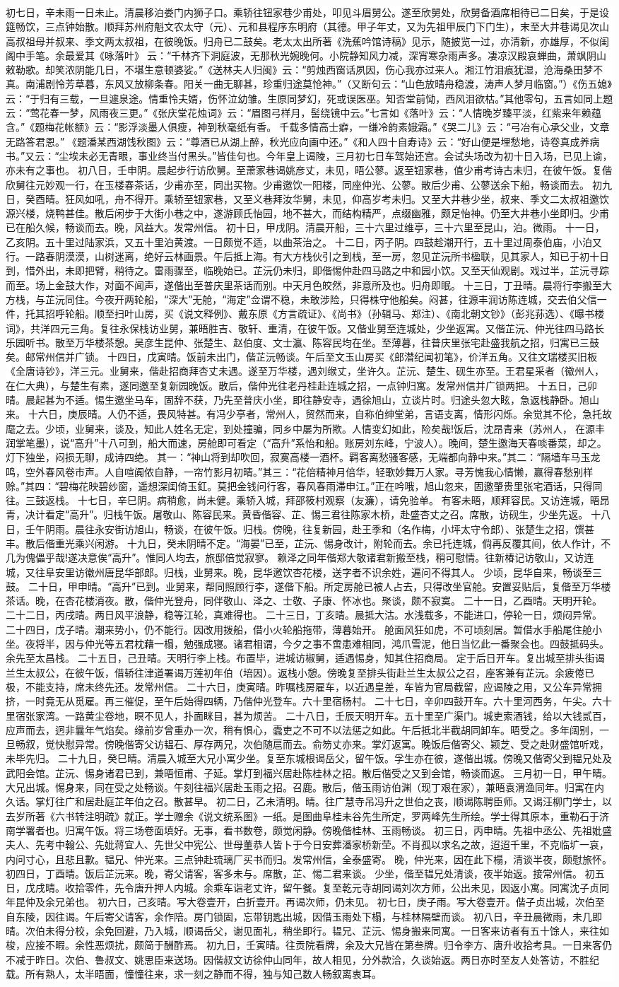初七日，辛未雨一日未止。清晨移泊娄门内狮子口。乘轿往钮家巷少甫处，叩见斗眉舅公。遂至欣舅处，欣舅备酒席相待已二日矣，于是设筵畅饮，三点钟始散。顺拜苏州府魁文农太守（元）、元和县程序东明府（其德。甲子年丈，又为先祖甲辰门下门生），末至大井巷谒见次山高叔祖母并叔来、季文两太叔祖，在彼晚饭。归舟已二鼓矣。老太太出所著《洗蕉吟馆诗稿》见示，随披览一过，亦清新，亦雄厚，不似闺阁中手笔。余最爱其《咏落叶》 
云：“千林齐下洞庭波，无那秋光婉晚何。小院静知风力减，深宵寒杂雨声多。凄凉汉殿哀蝉曲，萧飒阴山敕勒歌。却笑浓阴能几日，不堪生意顿婆娑。”《送林夫人归闽》云：“剪烛西窗话夙因，伤心我亦过来人。湘江竹泪痕犹湿，沧海桑田梦不真。南浦剧怜芳草暮，东风又放柳条春。阳关一曲无聊甚，珍重归途莫怆神。”（又断句云：“山色放晴舟稳渡，涛声人梦月临窗。”）《伤五媳》云：“于归有三载，一旦遽泉途。情重怜夫婿，伤怀泣幼雏。生原同梦幻，死或误医巫。知否堂前恸，西风泪欲枯。”其他零句，五言如同上题云：“莺花春一梦，风雨夜三更。”《张庆堂花烛词》云：“眉图弓样月，髻绕镜中云。”七言如《落叶》云：“人情晚岁臻平淡，红紫来年赖蕴含。”《题梅花帐额》云：“影浮淡墨人俱瘦，神到秋毫纸有香。
千载多情高士癖，一缣冷韵素娥霜。”《哭二儿》云：“弓冶有心承父业，文章无路答君恩。”
《题潘某西湖饯秋图》云：“尊酒已从湖上醉，秋光应向画中还。”《和人四十自寿诗》云：“好山便是埋愁地，诗卷真成养病书。”又云：“尘埃未必无青眼，事业终当付黑头。”皆佳句也。今年皇上谒陵，三月初七日车驾始还宫。会试头场改为初十日入场，已见上谕，亦未有之事也。
初八日，壬申阴。晨起步行访欣舅。至萧家巷谒姚彦丈，未见，晤公蓼。返至钮家巷，值少甫考诗古未归，在彼午饭。复偕欣舅往元妙观一行，在玉楼春茶话，少甫亦至，同出买物。少甫邀饮一阳楼，同座仲光、公蓼。散后少甫、公蓼送余下船，畅谈而去。
初九日，癸酉晴。狂风如吼，舟不得开。乘轿至钮家巷，又至义巷拜汝华舅，未见，仰高岁考未归。又至大井巷少坐，叔来、季文二太叔祖邀饮源兴楼，烧鸭甚佳。散后闲步于大街小巷之中，遂游顾氏怡园，地不甚大，而结构精严，点缀幽雅，颇足怡神。仍至大井巷小坐即归。少甫已在船久候，畅谈而去。晚，风益大。发常州信。
初十日，甲戌阴。清晨开船，三十六里过维亭，三十六里至昆山，泊。微雨。
十一日，乙亥阴。五十里过陆家浜，又五十里泊黄渡。一日颇觉不适，以曲茶治之。
十二日，丙子阴。四鼓趁潮开行，五十里过周泰伯庙，小泊又行。一路春阴漠漠，山树迷离，绝好云林画景。午后抵上海。有大方栈伙引之到栈，至一房，忽见芷沅所书楹联，见其家人，知已于初十日到，惜外出，未即把臂，稍待之。雷雨骤至，临晚始已。芷沅仍未归，即偕惕仲赴四马路之中和园小饮。又至天仙观剧。戏过半，芷沅寻踪而至。场上金鼓大作，对面不闻声，遂偕出至普庆里茶话而别。中天月色皎然，非意所及也。归舟即眠。
十三日，丁丑晴。晨将行李搬至大方栈，与芷沅同住。今夜开两轮船，“深大”无舱，“海定”佥谓不稳，未敢涉险，只得株守他船矣。闷甚，往源丰润访陈连城，交去伯父信一件，托其招呼轮船。顺至扫叶山房，买《说文释例》、戴东原《方言疏证》、《尚书》（孙辑马、郑注）、《南北朝文钞》（彭兆荪选）、《曝书楼词》，共洋四元三角。复往永保栈访业舅，兼晤胜吉、敬轩、重清，在彼午饭。又偕业舅至连城处，少坐返寓。又偕芷沅、仲光往四马路长乐园听书。散至万华楼茶憩。吴彦生昆仲、张楚生、赵伯度、文士瀛、陈容民均在坐。至薄暮，往普庆里张宅赴盛我航之招，归寓已三鼓矣。邮常州信并广锁。
十四日，戊寅晴。饭前未出门，偕芷沅畅谈。午后至文玉山房买《郎潜纪闻初笔》，价洋五角。又往文瑞楼买旧板《全唐诗钞》，洋三元。业舅来，偕赴招商拜杏丈未遇。遂至万华楼，遇刘缑丈，坐许久。芷沅、楚生、砚生亦至。王君星采者（徽州人，在仁大典），与楚生有素，遂同邀至复新园晚饭。散后，偕仲光往老丹桂赴连城之招，一点钟归寓。发常州信并广锁两把。
十五日，己卯晴。晨起甚为不适。惕生邀坐马车，固辞不获，乃先至普庆小坐，即往静安寺，遇徐旭山，立谈片时。归途头忽大眩，急返栈静卧。旭山来。
十六日，庚辰晴。人仍不适，畏风特甚。有冯少亭者，常州人，贸然而来，自称伯绅堂弟，言语支离，情形闪烁。余觉其不伦，急托故麾之去。少顷，业舅来，谈及，知此人姓名无定，到处撞骗，同乡中屡为所欺。人情变幻如此，险矣哉!饭后，沈昂青来（苏州人， 
在源丰润掌笔墨），说“高升”十八可到，船大而速，房舱即可看定（“高升”系怡和船。账房刘东峰，宁波人）。晚间，楚生邀海天春啖番菜，却之。灯下独坐，闷损无聊，成诗四绝。
其一：“神山将到却吹回，寂寞高楼一酒杯。羁客离愁骚客感，无端都向静中来。”其二：“隔墙车马玉龙鸣，空外春风卷市声。人自喧阗侬自静，一帘竹影月初晴。”其三：“花倍精神月倍华，轻歌妙舞万人家。寻芳愧我心情懒，赢得春愁别样赊。”其四：“碧梅花映碧纱窗，遥想深闺倚玉釭。莫把金钱问行客，春风春雨滞申江。”正在吟哦，旭山忽来，固邀肇贵里张宅酒话，只得同往。三鼓返栈。
十七日，辛巳阴。病稍愈，尚未健。乘轿入城，拜邵筱村观察（友濂），请免验单。
有客未晤，顺拜容民。又访连城，晤昂青，决计看定“高升”。归栈午饭。屠敬山、陈容民来。黄昏偕容、芷、惕三君往陈家木桥，赴盛杏丈之召。席散，访砚生，少坐先返。
十八日，壬午阴雨。晨往永安街访旭山，畅谈，在彼午饭。归栈。傍晚，往复新园，赴王季和（名作梅，小坪太守令郎）、张楚生之招，馔甚丰。散后偕重光乘兴闲游。
十九日，癸未阴晴不定。“海晏”已至，芷沅、惕身改计，附轮而去。余已托连城，倘再反覆其间，依人作计，不几为傀儡乎哉!遂决意俟“高升”。惟同人均去，旅邸倍觉寂寥。
赖泽之同年偕郑大敬诸君新搬至栈，稍可慰情。往新椿记访敬山，又访连城，又往阜安里访徽州唐昆华部郎。归栈，业舅来。晚，昆华邀饮杏花楼，送字者不识余姓，遍问不得其人。
少顷，昆华自来，畅谈至三鼓。
二十日，甲申晴。“高升”已到。业舅来，帮同照顾行李，遂偕下船。所定房舱已被人占去，只得改坐官舱。安置妥贴后，复偕至万华楼茶话。晚，在杏花楼消夜。散，偕仲光登舟，同伴敬山、泽之、士敬、子康、怀冰也。聚谈，颇不寂寞。
二十一日，乙酉晴。天明开轮。
二十二日，丙戌晴。两日风平浪静，稳等江轮，真难得也。
二十三日，丁亥晴。晨抵大沽。水浅载多，不能进口，停轮一日，烦闷异常。
二十四日，戊子晴。潮来势小，仍不能行。因改用拨船，借小火轮船拖带，薄暮始开。
舱面风狂如虎，不可顷刻居。暂借水手船尾住舱小坐。夜将半，因与仲光等五君枕藉一榻，勉强成寝。诸君相谓，今夕之事不啻患难相同，鸿爪雪泥，他日当忆此一番聚会也。四鼓抵码头。余先至太昌栈。
二十五日，己丑晴。天明行李上栈。布置毕，进城访椒舅，适遇惕身，知其住招商局。
定于后日开车。复出城至排头街谒兰生太叔公，在彼午饭，借轿往津道署谒万莲初年伯（培因）。返栈小憩。傍晚复至排头街赴兰生太叔公之召，座客兼有芷沅。余疲倦已极，不能支持，席未终先还。发常州信。
二十六日，庚寅晴。昨嘱栈房雇车，以近遇皇差，车皆为官局截留，应谒陵之用，又公车异常拥挤，一时竟无从觅雇。再三催促，至午后始得四辆，乃偕仲光登车。六十里宿杨村。
二十七日，辛卯四鼓开车。六十里河西务，午尖。六十里宿张家湾。一路黄尘卷地，暝不见人，扑面眯目，甚为烦苦。
二十八日，壬辰天明开车。五十里至广渠门。城吏索酒钱，给以大钱贰百，应声而去，迥非曩年气焰矣。缘前岁曾重办一次，稍有惧心，蠹吏之不可不以法惩之如此。午后抵北半截胡同卸车。晤受之。多年阔别，一旦畅叙，觉快慰异常。傍晚偕寄父访韫石、厚存两兄，次伯随扈而去。俞笏丈亦来。掌灯返寓。晚饭后偕寄父、颖芝、受之赴财盛馆听戏，未毕先归。
二十九日，癸巳晴。清晨入城至大兄小寓少坐。复至东城根谒岳父，留午饭。孚生亦在彼，遂偕出城。傍晚又偕寄父到韫兄处及武阳会馆。芷沅、惕身诸君已到，兼晤恒甫、子延。掌灯到福兴居赴陈桂林之招。散后偕受之又到会馆，畅谈而返。 
三月初一日，甲午晴。大兄出城。惕身来，同在受之处畅谈。午刻往福兴居赴玉雨之招。召鹿。散后，偕玉雨访伯渊（现丁艰在家），兼晤袁渭渔同年。归寓在内久话。掌灯往广和居赴庭芷年伯之召。散甚早。
初二日，乙未清明。晴。往广慧寺吊冯升之世伯之丧，顺谒陈聘臣师。又谒汪柳门学士，以去岁所著《六书转注明疏》就正。学士赠余《说文统系图》一纸。是图曲阜桂未谷先生所定，罗两峰先生所绘。学士得其原本，重勒石于济南学署者也。归寓午饭。将三场卷面填好。无事，看书数卷，颇觉闲静。傍晚偕桂林、玉雨畅谈。
初三日，丙申晴。先祖中丞公、先祖妣盛夫人、先考中翰公、先妣蒋宜人、先世父中宪公、世母董恭人皆卜于今日安葬潘家桥新茔。不肖孤以求名之故，迢迢千里，不克临圹一哀，内问寸心，且悲且歉。韫兄、仲光来。三点钟赴琉璃厂买书而归。发常州信，全泰盛寄。
晚，仲光来，因在此下榻，清谈半夜，颇慰旅怀。
初四日，丁酉晴。饭后芷沅来。晚，寄父请客，客多未与。席散，芷、惕二君来谈。
少坐，偕至韫兄处清谈，夜半始返。接常州信。
初五日，戊戌晴。收拾零件，先令唐升押人内城。余乘车诣老丈许，留午餐。复至乾元寺胡同谒刘次方师，公出未见，因返小寓。同寓沈子贞同年昆仲及余兄弟也。
初六日，己亥晴。写大卷壹开，白折壹开。再谒次师，仍未见。
初七日，庚子雨。写大卷壹开。偕子贞出城，次伯至自东陵，因往谒。午后寄父请客，余作陪。房门锁固，忘带钥匙出城，因借玉雨处下榻，与桂林隔壁而谈。
初八日，辛丑晨微雨，未几即晴。次伯未得分校，余免回避，乃入城，顺谒岳父，谢见面礼，稍坐即行。韫兄、芷沅、惕身搬来同寓。一日客来访者有五十馀人，来往如梭，应接不暇。余性恶烦扰，颇简于酬酢焉。
初九日，壬寅晴。往贡院看牌，余及大兄皆在第叁牌。归令李方、唐升收拾考具。一日来客仍不减于昨日。次伯、鲁叔文、姚思臣来送场。因偕叔文访徐仲山同年，故人相见，分外款洽，久谈始返。两日亦时至友人处答访，不胜纪载。所有熟人，太半晤面，憧憧往来，求一刻之静而不得，独与知己数人畅叙离衷耳。